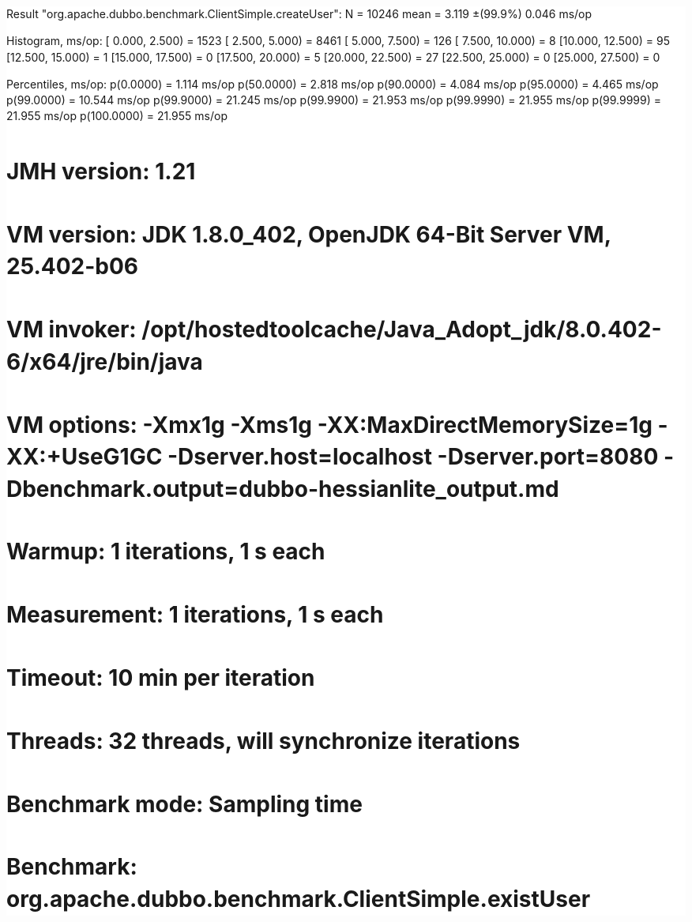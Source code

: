 

Result "org.apache.dubbo.benchmark.ClientSimple.createUser":
  N = 10246
  mean =      3.119 ±(99.9%) 0.046 ms/op

  Histogram, ms/op:
    [ 0.000,  2.500) = 1523 
    [ 2.500,  5.000) = 8461 
    [ 5.000,  7.500) = 126 
    [ 7.500, 10.000) = 8 
    [10.000, 12.500) = 95 
    [12.500, 15.000) = 1 
    [15.000, 17.500) = 0 
    [17.500, 20.000) = 5 
    [20.000, 22.500) = 27 
    [22.500, 25.000) = 0 
    [25.000, 27.500) = 0 

  Percentiles, ms/op:
      p(0.0000) =      1.114 ms/op
     p(50.0000) =      2.818 ms/op
     p(90.0000) =      4.084 ms/op
     p(95.0000) =      4.465 ms/op
     p(99.0000) =     10.544 ms/op
     p(99.9000) =     21.245 ms/op
     p(99.9900) =     21.953 ms/op
     p(99.9990) =     21.955 ms/op
     p(99.9999) =     21.955 ms/op
    p(100.0000) =     21.955 ms/op


# JMH version: 1.21
# VM version: JDK 1.8.0_402, OpenJDK 64-Bit Server VM, 25.402-b06
# VM invoker: /opt/hostedtoolcache/Java_Adopt_jdk/8.0.402-6/x64/jre/bin/java
# VM options: -Xmx1g -Xms1g -XX:MaxDirectMemorySize=1g -XX:+UseG1GC -Dserver.host=localhost -Dserver.port=8080 -Dbenchmark.output=dubbo-hessianlite_output.md
# Warmup: 1 iterations, 1 s each
# Measurement: 1 iterations, 1 s each
# Timeout: 10 min per iteration
# Threads: 32 threads, will synchronize iterations
# Benchmark mode: Sampling time
# Benchmark: org.apache.dubbo.benchmark.ClientSimple.existUser
